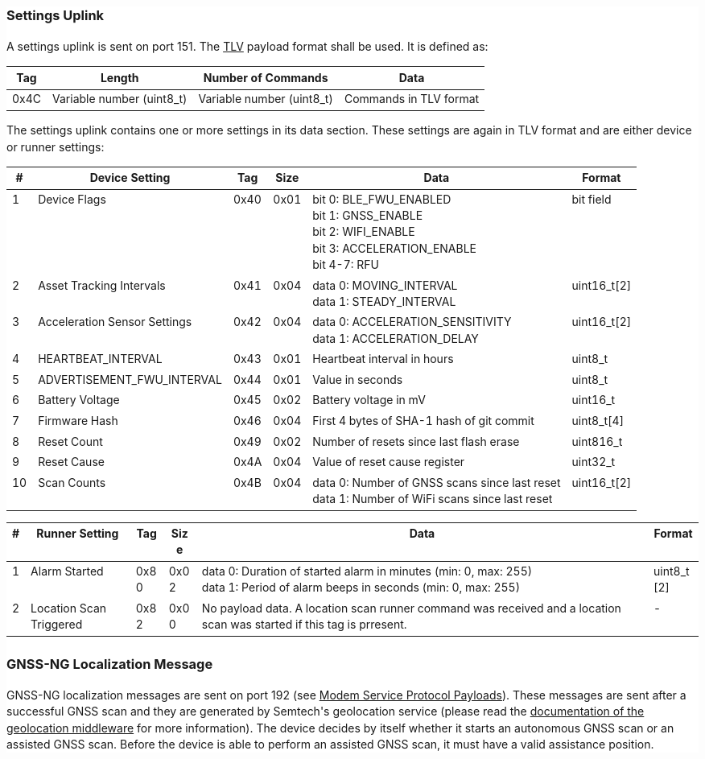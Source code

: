 ### Settings Uplink

A settings uplink is sent on port 151. The
[TLV](https://lora-developers.semtech.com/documentation/tech-papers-and-guides/lora-edge-tracker-reference-design-user-guide-v1/lora-edge-tracker-reference-design-firmware/#payload-format-specification)
payload format shall be used. It is defined as: 

| Tag  | Length                    | Number of Commands           | Data                   |
|------|---------------------------|------------------------------|------------------------|
| 0x4C | Variable number (uint8_t) | Variable number (uint8_t)    | Commands in TLV format |

The settings uplink contains one or more settings in its data section. These settings are again in TLV format and are either device or runner settings:

| # | Device Setting                   | Tag  | Size | Data                                                                                                                     | Format      |
|---|----------------------------------|------|------|--------------------------------------------------------------------------------------------------------------------------|-------------|
| 1 | Device Flags                     | 0x40 | 0x01 | bit 0: BLE_FWU_ENABLED<br/>bit 1: GNSS_ENABLE<br/>bit 2: WIFI_ENABLE<br/>bit 3: ACCELERATION_ENABLE<br/>bit 4-7: RFU | bit field   |
| 2 | Asset Tracking Intervals         | 0x41 | 0x04 | data 0: MOVING_INTERVAL<br/>data 1: STEADY_INTERVAL                                                                      | uint16_t[2] |
| 3 | Acceleration Sensor Settings     | 0x42 | 0x04 | data 0: ACCELERATION_SENSITIVITY<br/>data 1: ACCELERATION_DELAY                                                          | uint16_t[2] |
| 4 | HEARTBEAT_INTERVAL               | 0x43 | 0x01 | Heartbeat interval in hours                                                                                              | uint8_t     |
| 5 | ADVERTISEMENT_FWU_INTERVAL       | 0x44 | 0x01 | Value in seconds                                                                                                         | uint8_t     |
| 6 | Battery Voltage                  | 0x45 | 0x02 | Battery voltage in mV                                                                                                    | uint16_t    |
| 7 | Firmware Hash                    | 0x46 | 0x04 | First 4 bytes of SHA-1 hash of git commit                                                                                | uint8_t[4]  |
| 8 | Reset Count                    | 0x49 | 0x02 | Number of resets since last flash erase                                                                                | uint816_t |
| 9 | Reset Cause                    | 0x4A | 0x04 | Value of reset cause register                                                                                | uint32_t  |
| 10 | Scan Counts                    | 0x4B | 0x04 | data 0: Number of GNSS scans since last reset<br/>data 1: Number of WiFi scans since last reset                                                                                | uint16_t[2]  |

| # | Runner Setting                   | Tag  | Size | Data                                                                                                                            | Format     |
|---|----------------------------------|------|------|---------------------------------------------------------------------------------------------------------------------------------|------------|
| 1 | Alarm Started                       | 0x80 | 0x02 | data 0: Duration of started alarm in minutes (min: 0, max: 255)<br/>data 1: Period of alarm beeps in seconds (min: 0, max: 255) | uint8_t[2] |
| 2 | Location Scan Triggered                       | 0x82 | 0x00 | No payload data. A location scan runner command was received and a location scan was started if this tag is prresent.  | - |

### GNSS-NG Localization Message

GNSS-NG localization messages are sent on port 192 (see [Modem Service Protocol Payloads](https://www.loracloud.com/documentation/modem_services?url=mdmsvc.html#modem-service-protocol-payloads)). These messages are sent after a successful GNSS
scan and they are generated by Semtech's geolocation service (please read the [documentation of the geolocation middleware](https://github.com/Lora-net/SWSD004/blob/v1.3.0/geolocation_middleware/doc/geolocationMiddleware.rst) for more information). The device decides by itself whether it starts an autonomous GNSS scan or an assisted GNSS scan. Before the device is able to perform an
assisted GNSS scan, it must have a valid assistance position. <br/>
